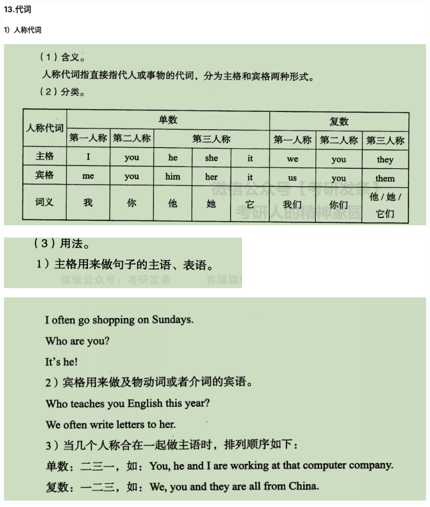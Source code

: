 ### 13.代词

#### 1）人称代词

![image-20221227150519411](./assets/image-20221227150519411.png)

#### 

![image-20221227150531569](./assets/image-20221227150531569.png)

![image-20221227150537858](./assets/image-20221227150537858.png)
